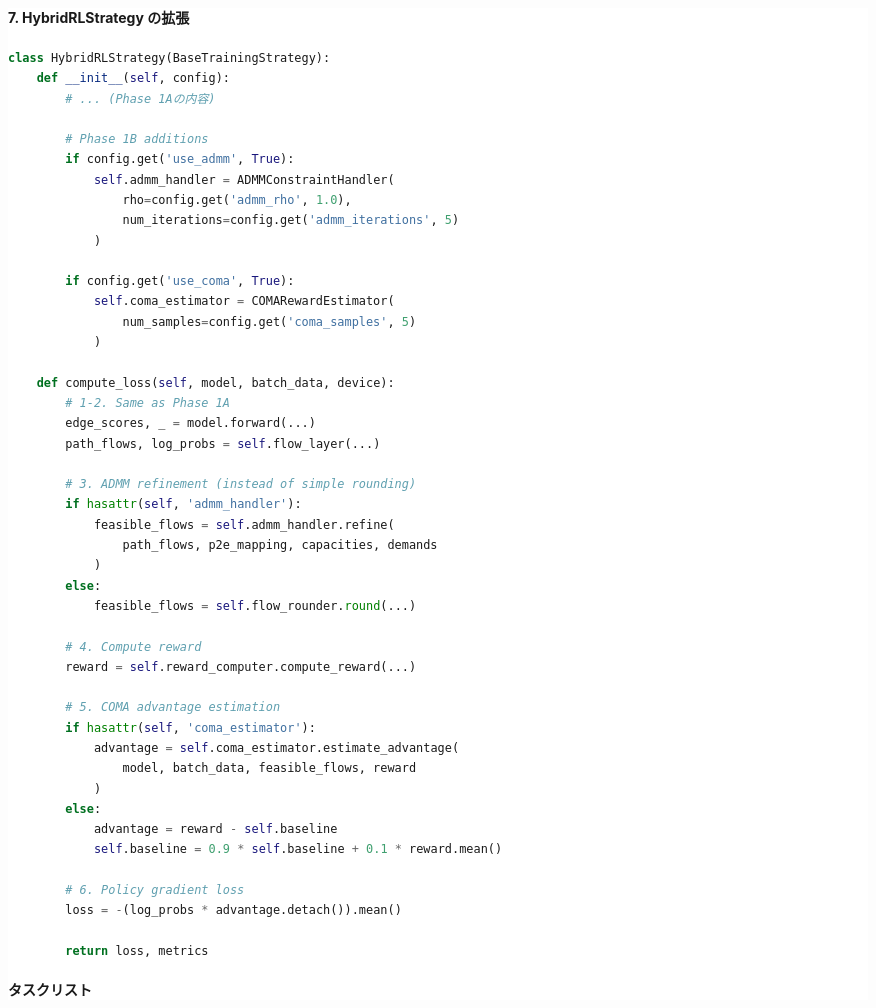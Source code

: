 #### 7. HybridRLStrategy の拡張

```python
class HybridRLStrategy(BaseTrainingStrategy):
    def __init__(self, config):
        # ... (Phase 1Aの内容)

        # Phase 1B additions
        if config.get('use_admm', True):
            self.admm_handler = ADMMConstraintHandler(
                rho=config.get('admm_rho', 1.0),
                num_iterations=config.get('admm_iterations', 5)
            )

        if config.get('use_coma', True):
            self.coma_estimator = COMARewardEstimator(
                num_samples=config.get('coma_samples', 5)
            )

    def compute_loss(self, model, batch_data, device):
        # 1-2. Same as Phase 1A
        edge_scores, _ = model.forward(...)
        path_flows, log_probs = self.flow_layer(...)

        # 3. ADMM refinement (instead of simple rounding)
        if hasattr(self, 'admm_handler'):
            feasible_flows = self.admm_handler.refine(
                path_flows, p2e_mapping, capacities, demands
            )
        else:
            feasible_flows = self.flow_rounder.round(...)

        # 4. Compute reward
        reward = self.reward_computer.compute_reward(...)

        # 5. COMA advantage estimation
        if hasattr(self, 'coma_estimator'):
            advantage = self.coma_estimator.estimate_advantage(
                model, batch_data, feasible_flows, reward
            )
        else:
            advantage = reward - self.baseline
            self.baseline = 0.9 * self.baseline + 0.1 * reward.mean()

        # 6. Policy gradient loss
        loss = -(log_probs * advantage.detach()).mean()

        return loss, metrics
```

#### タスクリスト
